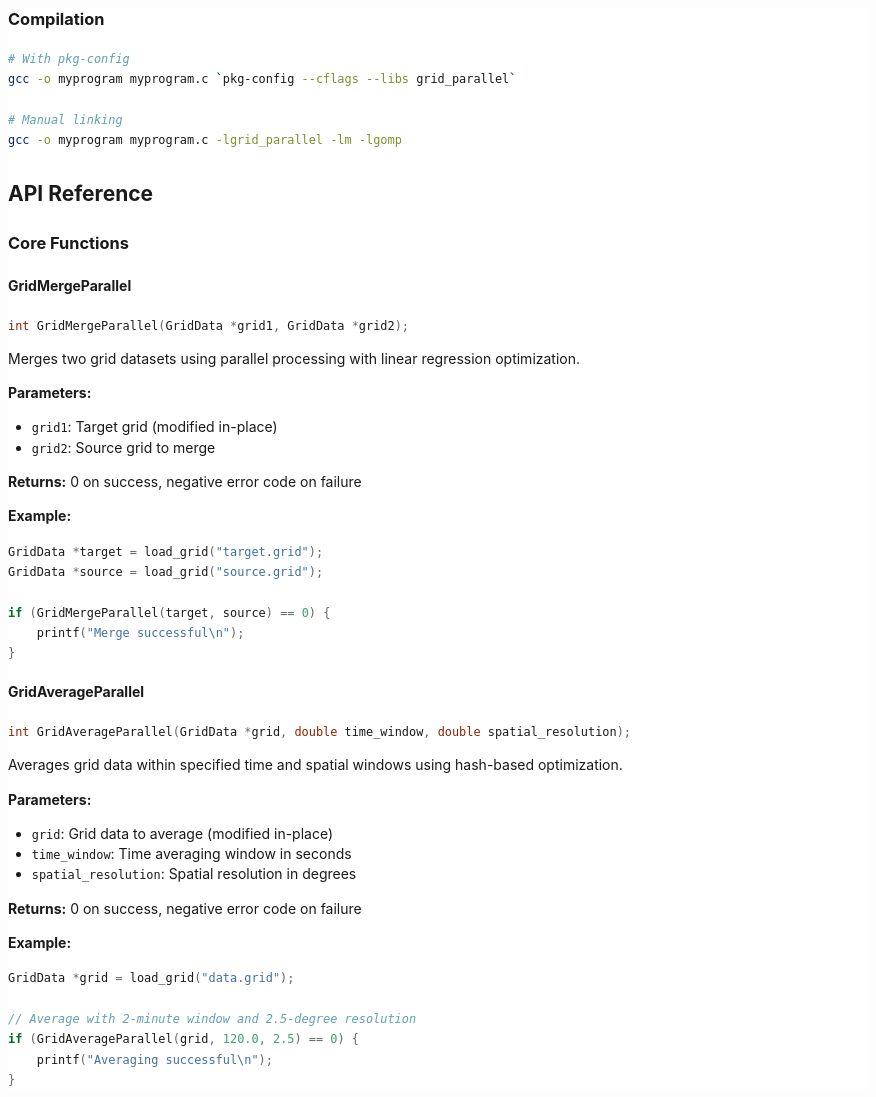 ### Compilation

```bash
# With pkg-config
gcc -o myprogram myprogram.c `pkg-config --cflags --libs grid_parallel`

# Manual linking
gcc -o myprogram myprogram.c -lgrid_parallel -lm -lgomp
```

## API Reference

### Core Functions

#### GridMergeParallel
```c
int GridMergeParallel(GridData *grid1, GridData *grid2);
```
Merges two grid datasets using parallel processing with linear regression optimization.

**Parameters:**
- `grid1`: Target grid (modified in-place)
- `grid2`: Source grid to merge

**Returns:** 0 on success, negative error code on failure

**Example:**
```c
GridData *target = load_grid("target.grid");
GridData *source = load_grid("source.grid");

if (GridMergeParallel(target, source) == 0) {
    printf("Merge successful\n");
}
```

#### GridAverageParallel
```c
int GridAverageParallel(GridData *grid, double time_window, double spatial_resolution);
```
Averages grid data within specified time and spatial windows using hash-based optimization.

**Parameters:**
- `grid`: Grid data to average (modified in-place)
- `time_window`: Time averaging window in seconds
- `spatial_resolution`: Spatial resolution in degrees

**Returns:** 0 on success, negative error code on failure

**Example:**
```c
GridData *grid = load_grid("data.grid");

// Average with 2-minute window and 2.5-degree resolution
if (GridAverageParallel(grid, 120.0, 2.5) == 0) {
    printf("Averaging successful\n");
}
```
